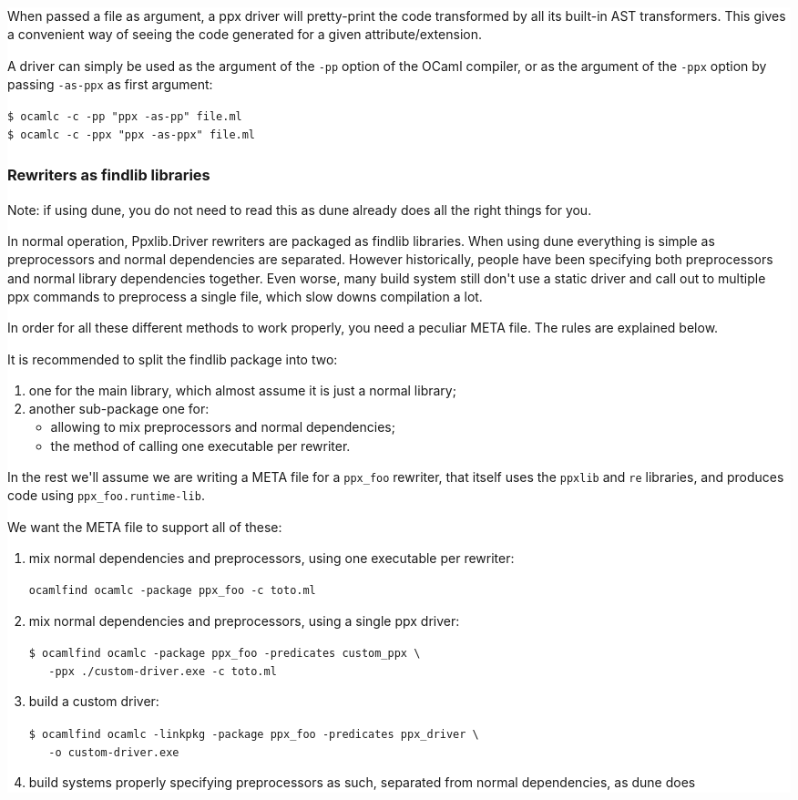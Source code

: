 When passed a file as argument, a ppx driver will pretty-print the code
transformed by all its built-in AST transformers. This gives a convenient way
of seeing the code generated for a given attribute/extension.

A driver can simply be used as the argument of the `-pp` option of the OCaml
compiler, or as the argument of the `-ppx` option by passing `-as-ppx` as first
argument:

```
$ ocamlc -c -pp "ppx -as-pp" file.ml
$ ocamlc -c -ppx "ppx -as-ppx" file.ml
```

### Rewriters as findlib libraries
Note: if using dune, you do not need to read this as dune already does all the
right things for you.

In normal operation, Ppxlib.Driver rewriters are packaged as findlib
libraries. When using dune everything is simple as preprocessors and normal
dependencies are separated. However historically, people have been specifying
both preprocessors and normal library dependencies together. Even worse, many
build system still don't use a static driver and call out to multiple ppx
commands to preprocess a single file, which slow downs compilation a lot.

In order for all these different methods to work properly, you need a peculiar
META file. The rules are explained below.

It is recommended to split the findlib package into two:

1. one for the main library, which almost assume it is just a normal library;
2. another sub-package one for:
   - allowing to mix preprocessors and normal dependencies;
   - the method of calling one executable per rewriter.

In the rest we'll assume we are writing a META file for a `ppx_foo` rewriter,
that itself uses the `ppxlib` and `re` libraries, and produces code using
`ppx_foo.runtime-lib`.

We want the META file to support all of these:

1. mix normal dependencies and preprocessors, using one executable per
   rewriter:

   ```
   ocamlfind ocamlc -package ppx_foo -c toto.ml
   ```
2. mix normal dependencies and preprocessors, using a single ppx driver:

   ```
   $ ocamlfind ocamlc -package ppx_foo -predicates custom_ppx \
      -ppx ./custom-driver.exe -c toto.ml
   ```
3. build a custom driver:

   ```
   $ ocamlfind ocamlc -linkpkg -package ppx_foo -predicates ppx_driver \
      -o custom-driver.exe
   ```
4. build systems properly specifying preprocessors as such, separated from
   normal dependencies, as dune does
